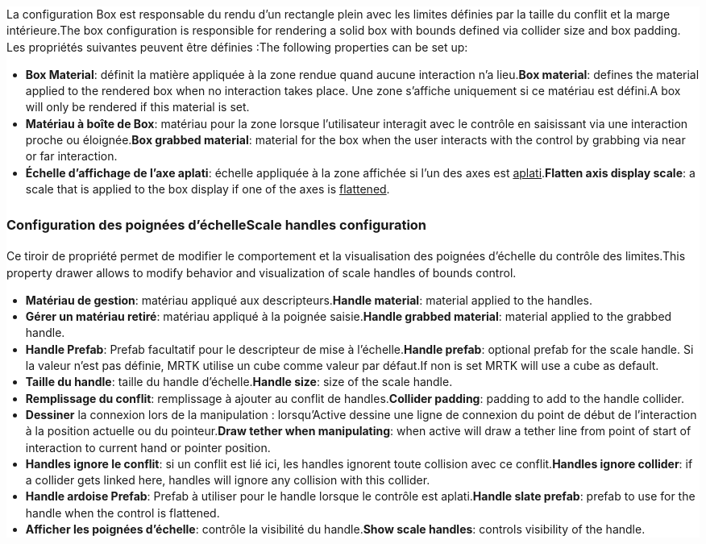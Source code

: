 <span data-ttu-id="33a9d-158">La configuration Box est responsable du rendu d’un rectangle plein avec les limites définies par la taille du conflit et la marge intérieure.</span><span class="sxs-lookup"><span data-stu-id="33a9d-158">The box configuration is responsible for rendering a solid box with bounds defined via collider size and box padding.</span></span> <span data-ttu-id="33a9d-159">Les propriétés suivantes peuvent être définies :</span><span class="sxs-lookup"><span data-stu-id="33a9d-159">The following properties can be set up:</span></span>

* <span data-ttu-id="33a9d-160">**Box Material**: définit la matière appliquée à la zone rendue quand aucune interaction n’a lieu.</span><span class="sxs-lookup"><span data-stu-id="33a9d-160">**Box material**: defines the material applied to the rendered box when no interaction takes place.</span></span> <span data-ttu-id="33a9d-161">Une zone s’affiche uniquement si ce matériau est défini.</span><span class="sxs-lookup"><span data-stu-id="33a9d-161">A box will only be rendered if this material is set.</span></span>
* <span data-ttu-id="33a9d-162">**Matériau à boîte de Box**: matériau pour la zone lorsque l’utilisateur interagit avec le contrôle en saisissant via une interaction proche ou éloignée.</span><span class="sxs-lookup"><span data-stu-id="33a9d-162">**Box grabbed material**: material for the box when the user interacts with the control by grabbing via near or far interaction.</span></span>
* <span data-ttu-id="33a9d-163">**Échelle d’affichage de l’axe aplati**: échelle appliquée à la zone affichée si l’un des axes est [aplati](#flatten-axis).</span><span class="sxs-lookup"><span data-stu-id="33a9d-163">**Flatten axis display scale**: a scale that is applied to the box display if one of the axes is [flattened](#flatten-axis).</span></span>

### <a name="scale-handles-configuration"></a><span data-ttu-id="33a9d-164">Configuration des poignées d’échelle</span><span class="sxs-lookup"><span data-stu-id="33a9d-164">Scale handles configuration</span></span>

<span data-ttu-id="33a9d-165">Ce tiroir de propriété permet de modifier le comportement et la visualisation des poignées d’échelle du contrôle des limites.</span><span class="sxs-lookup"><span data-stu-id="33a9d-165">This property drawer allows to modify behavior and visualization of scale handles of bounds control.</span></span>

* <span data-ttu-id="33a9d-166">**Matériau de gestion**: matériau appliqué aux descripteurs.</span><span class="sxs-lookup"><span data-stu-id="33a9d-166">**Handle material**: material applied to the handles.</span></span>
* <span data-ttu-id="33a9d-167">**Gérer un matériau retiré**: matériau appliqué à la poignée saisie.</span><span class="sxs-lookup"><span data-stu-id="33a9d-167">**Handle grabbed material**: material applied to the grabbed handle.</span></span>
* <span data-ttu-id="33a9d-168">**Handle Prefab**: Prefab facultatif pour le descripteur de mise à l’échelle.</span><span class="sxs-lookup"><span data-stu-id="33a9d-168">**Handle prefab**: optional prefab for the scale handle.</span></span> <span data-ttu-id="33a9d-169">Si la valeur n’est pas définie, MRTK utilise un cube comme valeur par défaut.</span><span class="sxs-lookup"><span data-stu-id="33a9d-169">If non is set MRTK will use a cube as default.</span></span>
* <span data-ttu-id="33a9d-170">**Taille du handle**: taille du handle d’échelle.</span><span class="sxs-lookup"><span data-stu-id="33a9d-170">**Handle size**: size of the scale handle.</span></span>
* <span data-ttu-id="33a9d-171">**Remplissage du conflit**: remplissage à ajouter au conflit de handles.</span><span class="sxs-lookup"><span data-stu-id="33a9d-171">**Collider padding**: padding to add to the handle collider.</span></span>
* <span data-ttu-id="33a9d-172">**Dessiner** la connexion lors de la manipulation : lorsqu’Active dessine une ligne de connexion du point de début de l’interaction à la position actuelle ou du pointeur.</span><span class="sxs-lookup"><span data-stu-id="33a9d-172">**Draw tether when manipulating**: when active will draw a tether line from point of start of interaction to current hand or pointer position.</span></span>
* <span data-ttu-id="33a9d-173">**Handles ignore le conflit**: si un conflit est lié ici, les handles ignorent toute collision avec ce conflit.</span><span class="sxs-lookup"><span data-stu-id="33a9d-173">**Handles ignore collider**: if a collider gets linked here, handles will ignore any collision with this collider.</span></span>
* <span data-ttu-id="33a9d-174">**Handle ardoise Prefab**: Prefab à utiliser pour le handle lorsque le contrôle est aplati.</span><span class="sxs-lookup"><span data-stu-id="33a9d-174">**Handle slate prefab**: prefab to use for the handle when the control is flattened.</span></span>
* <span data-ttu-id="33a9d-175">**Afficher les poignées d’échelle**: contrôle la visibilité du handle.</span><span class="sxs-lookup"><span data-stu-id="33a9d-175">**Show scale handles**: controls visibility of the handle.</span></span>